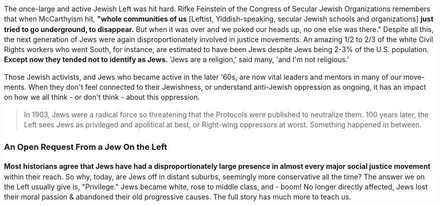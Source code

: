 </span></div></td>
 
<td style="vertical-align:top;">
<div class="english" lang="en">
The once-large and active Jewish Left was hit hard. Rifke Feinstein of the Congress of Secular Jewish Organizations remembers that when McCarthyism hit, <strong>"whole communities of us</strong> [Leftist, Yiddish-speaking, secular Jewish schools and organizations] <strong>just tried to go underground, to disappear.</strong> But when it was over and we poked our heads up, no one else was there." Despite all this, the next generation of Jews were again disproportionately involved in justice movements. An amazing 1/2 to 2/3 of the white Civil Rights workers who went South, for instance, are estimated to have been Jews despite Jews being 2-3% of the U.S. population. <strong>Except now they tended not to identify as Jews.</strong> 'Jews are a religion,' said many, 'and I'm not religious.'
</div></td></tr>


<tr><td style="vertical-align:top;">
<div class="commentary" lang="he">

</span></div></td>
 
<td style="vertical-align:top;">
<div class="english" lang="en">
Those Jewish activists, and Jews who became active in the later '60s, are now vital leaders and mentors in many of our movements. When they don't feel connected to their Jewishness, or understand anti-Jewish oppression as ongoing, it has an impact on how we all think - or don't think - about this oppression.
</div></td></tr>


<tr><td style="vertical-align:top;">
<div class="commentary" lang="he">

</span></div></td>
 
<td style="vertical-align:top;">
<div class="english" lang="en">
<blockquote>In 1903, Jews were a radical force so threatening that the Protocols were published to neutralize them. 100 years later, the Left sees Jews as privileged and apolitical at best, or Right-wing oppressors at worst. Something happened in between.</blockquote>
</div></td></tr>


<tr><td style="vertical-align:top;">
<div class="commentary" lang="he">

</span></div></td>
 
<td style="vertical-align:top;">
<div class="english" lang="en">
<h3>An Open Request From a Jew On the Left</h3>
</div></td></tr>


<tr><td style="vertical-align:top;">
<div class="commentary" lang="he">

</span></div></td>
 
<td style="vertical-align:top;">
<div class="english" lang="en">
<strong>Most historians agree that Jews have had a disproportionately large presence in almost every major social justice movement </strong>within their reach. So why, today, are Jews off in distant suburbs, seemingly more conservative all the time? The answer we on the Left usually give is, "Privilege." Jews became white, rose to middle class, and - boom! No longer directly affected, Jews lost their moral passion &amp; abandoned their old progressive causes. The full story has much more to teach us.
</div></td></tr>
